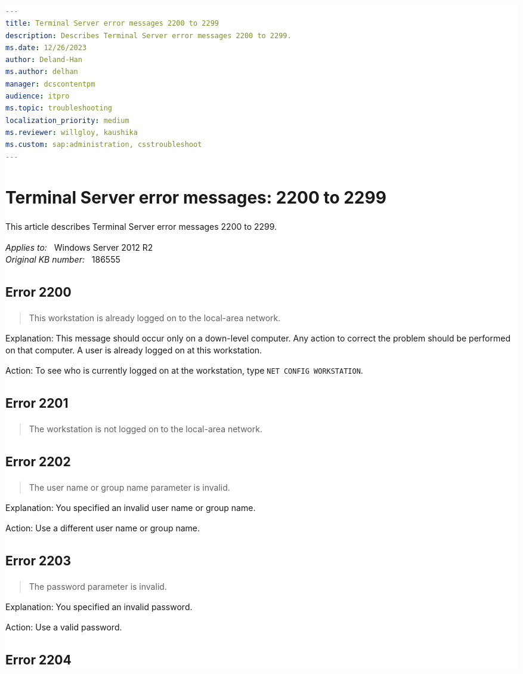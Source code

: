 ```yaml
---
title: Terminal Server error messages 2200 to 2299
description: Describes Terminal Server error messages 2200 to 2299.
ms.date: 12/26/2023
author: Deland-Han
ms.author: delhan
manager: dcscontentpm
audience: itpro
ms.topic: troubleshooting
localization_priority: medium
ms.reviewer: willgloy, kaushika
ms.custom: sap:administration, csstroubleshoot
---
```

# Terminal Server error messages: 2200 to 2299

This article describes Terminal Server error messages 2200 to 2299.

_Applies to:_ &nbsp; Windows Server 2012 R2  
_Original KB number:_ &nbsp; 186555

## Error 2200

> This workstation is already logged on to the local-area network.

Explanation: This message should occur only on a down-level computer. Any action to correct the problem should be performed on that computer. A user is already logged on at this workstation.

Action: To see who is currently logged on at the workstation, type `NET CONFIG WORKSTATION`.

## Error 2201

> The workstation is not logged on to the local-area network.

## Error 2202

> The user name or group name parameter is invalid.

Explanation: You specified an invalid user name or group name.

Action: Use a different user name or group name.

## Error 2203

> The password parameter is invalid.

Explanation: You specified an invalid password.

Action: Use a valid password.

## Error 2204
